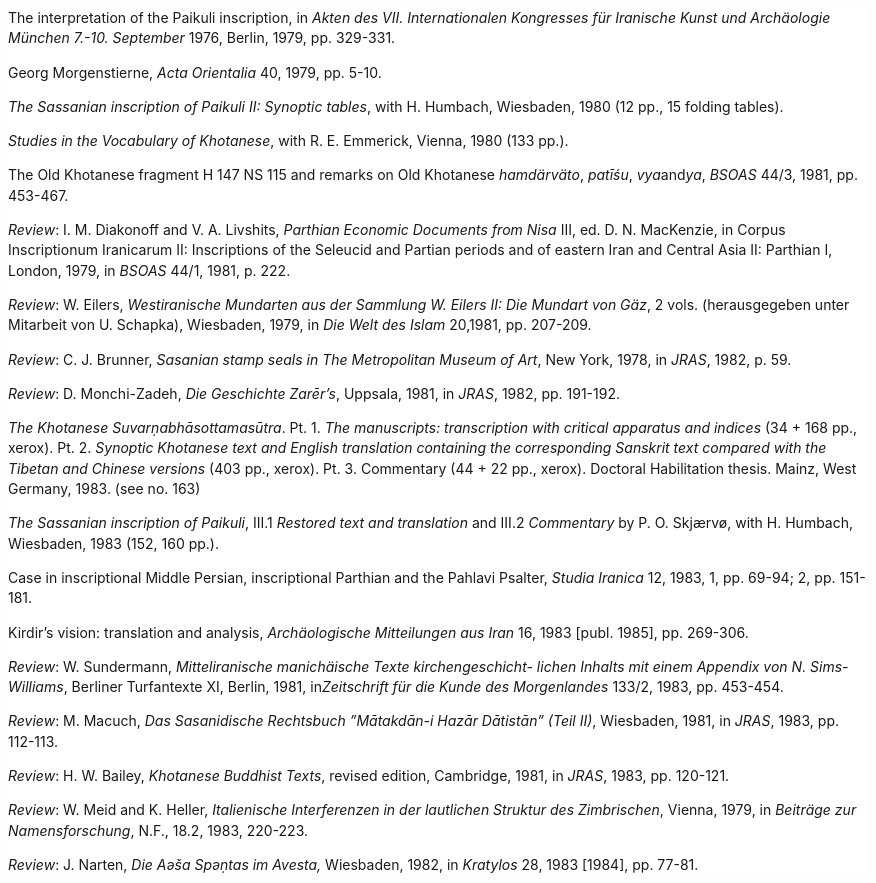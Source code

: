 The interpretation of the Paikuli inscription, in <i>Akten des VII. Internationalen Kongresses für Iranische Kunst und Archäologie München 7.-10. September</i> 1976, Berlin, 1979, pp. 329-331.

Georg Morgenstierne, <i>Acta Orientalia</i> 40, 1979, pp. 5-10.

<i>The Sassanian inscription of Paikuli II: Synoptic tables</i>, with H. Humbach, Wiesbaden, 1980 (12 pp., 15 folding tables).

<i>Studies in the Vocabulary of Khotanese</i>, with R. E. Emmerick, Vienna, 1980 (133 pp.).

The Old Khotanese fragment  H 147 NS  115 and remarks on Old Khotanese <i>hamdärväto</i>, <i>patīśu</i>, <i>vya</i>and<i>ya</i>, <i>BSOAS</i> 44/3, 1981, pp. 453-467.

<i>Review</i>: I. M. Diakonoff and V. A. Livshits, <i>Parthian Economic Documents from Nisa</i> III, ed. D. N. MacKenzie, in Corpus Inscriptionum Iranicarum II: Inscriptions of the Seleucid and Partian periods and of eastern Iran and Central Asia II: Parthian I, London, 1979, in <i>BSOAS</i> 44/1, 1981, p. 222.

<i>Review</i>: W. Eilers, <i>Westiranische Mundarten aus der Sammlung W. Eilers II: Die Mundart von Gäz</i>, 2 vols. (herausgegeben unter Mitarbeit von U. Schapka), Wiesbaden, 1979, in<i> Die Welt des Islam</i> 20,1981, pp. 207-209.

<i>Review</i>: C. J. Brunner, <i>Sasanian stamp seals in The Metropolitan Museum of Art</i>, New York, 1978, in <i>JRAS</i>, 1982, p. 59.

<i>Review</i>: D. Monchi-Zadeh, <i>Die Geschichte Zarēr’s</i>, Uppsala, 1981, in<i> JRAS</i>, 1982, pp. 191-192.

<i>The Khotanese Suvarṇabhāsottamasūtra</i>. Pt. 1. <i>The manuscripts: transcription with critical apparatus and indices </i>(34 + 168 pp., xerox). Pt. 2.<i> Synoptic Khotanese text and English translation containing the corresponding Sanskrit text compared with the Tibetan and Chinese versions </i>(403 pp., xerox). Pt. 3. Commentary (44 + 22 pp., xerox). Doctoral Habilitation thesis. Mainz, West Germany, 1983. (see no. 163)

<i>The Sassanian inscription of Paikuli</i>, III.1 <i>Restored text and translation</i> and III.2 <i>Commentary </i>by P. O. Skjærvø, with H. Humbach, Wiesbaden, 1983 (152, 160 pp.).

Case in inscriptional Middle Persian, inscriptional Parthian and the Pahlavi Psalter, <i>Studia Iranica</i> 12, 1983, 1, pp. 69-94; 2, pp. 151-181.

Kirdir’s vision: translation and analysis, <i>Archäologische Mitteilungen aus Iran</i> 16, 1983 [publ. 1985], pp. 269-306.

<i>Review</i>: W. Sundermann, <i>Mitteliranische manichäische Texte kirchengeschicht- lichen Inhalts mit einem Appendix von N. Sims-Williams</i>, Berliner Turfantexte XI, Berlin, 1981, in<i>Zeitschrift für die Kunde des Morgenlandes</i> 133/2, 1983, pp. 453-454.

<i>Review</i>: M. Macuch, <i>Das Sasanidische Rechtsbuch ”Mātakdān-i Hazār Dātistān” (Teil II)</i>, Wiesbaden, 1981, in <i>JRAS</i>, 1983, pp. 112-113.

<i>Review</i>: H. W. Bailey, <i>Khotanese Buddhist Texts</i>, revised edition, Cambridge, 1981, in <i>JRAS</i>, 1983, pp. 120-121.

<i>Review</i>: W. Meid and K. Heller, <i>Italienische Interferenzen in der lautlichen Struktur des Zimbrischen</i>, Vienna, 1979, in <i>Beiträge zur Namensforschung</i>, N.F., 18.2, 1983, 220-223.

<i>Review</i>: J. Narten, <i>Die Aəša Spəṇtas im Avesta,</i> Wiesbaden, 1982, in <i>Kratylos</i> 28, 1983 [1984], pp. 77-81.
